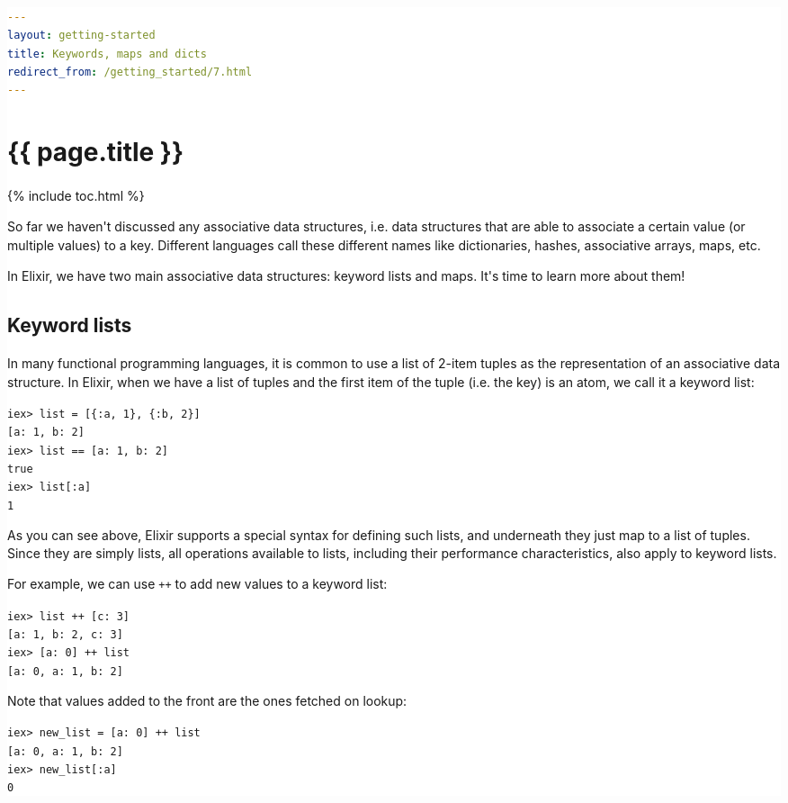 ```yaml
---
layout: getting-started
title: Keywords, maps and dicts
redirect_from: /getting_started/7.html
---
```


# {{ page.title }}

{% include toc.html %}

So far we haven't discussed any associative data structures, i.e. data structures that are able to associate a certain value (or multiple values) to a key. Different languages call these different names like dictionaries, hashes, associative arrays, maps, etc.

In Elixir, we have two main associative data structures: keyword lists and maps. It's time to learn more about them!

## Keyword lists

In many functional programming languages, it is common to use a list of 2-item tuples as the representation of an associative data structure. In Elixir, when we have a list of tuples and the first item of the tuple (i.e. the key) is an atom, we call it a keyword list:

```iex
iex> list = [{:a, 1}, {:b, 2}]
[a: 1, b: 2]
iex> list == [a: 1, b: 2]
true
iex> list[:a]
1
```

As you can see above, Elixir supports a special syntax for defining such lists, and underneath they just map to a list of tuples. Since they are simply lists, all operations available to lists, including their performance characteristics, also apply to keyword lists.

For example, we can use `++` to add new values to a keyword list:

```iex
iex> list ++ [c: 3]
[a: 1, b: 2, c: 3]
iex> [a: 0] ++ list
[a: 0, a: 1, b: 2]
```

Note that values added to the front are the ones fetched on lookup:

```iex
iex> new_list = [a: 0] ++ list
[a: 0, a: 1, b: 2]
iex> new_list[:a]
0
```
